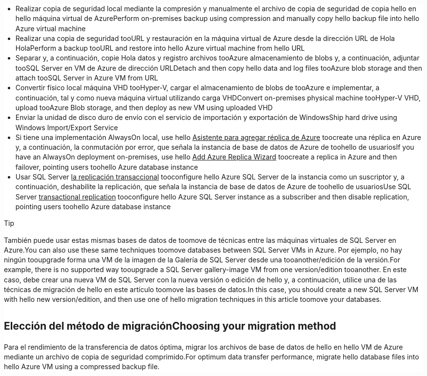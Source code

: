 * <span data-ttu-id="ec967-108">Realizar copia de seguridad local mediante la compresión y manualmente el archivo de copia de seguridad de copia hello en hello máquina virtual de Azure</span><span class="sxs-lookup"><span data-stu-id="ec967-108">Perform on-premises backup using compression and manually copy hello backup file into hello Azure virtual machine</span></span>
* <span data-ttu-id="ec967-109">Realizar una copia de seguridad tooURL y restauración en la máquina virtual de Azure desde la dirección URL de Hola Hola</span><span class="sxs-lookup"><span data-stu-id="ec967-109">Perform a backup tooURL and restore into hello Azure virtual machine from hello URL</span></span>
* <span data-ttu-id="ec967-110">Separar y, a continuación, copie Hola datos y registro archivos tooAzure almacenamiento de blobs y, a continuación, adjuntar tooSQL Server en VM de Azure de dirección URL</span><span class="sxs-lookup"><span data-stu-id="ec967-110">Detach and then copy hello data and log files tooAzure blob storage and then attach tooSQL Server in Azure VM from URL</span></span>
* <span data-ttu-id="ec967-111">Convertir físico local máquina VHD tooHyper-V, cargar el almacenamiento de blobs de tooAzure e implementar, a continuación, tal y como nueva máquina virtual utilizando carga VHD</span><span class="sxs-lookup"><span data-stu-id="ec967-111">Convert on-premises physical machine tooHyper-V VHD, upload tooAzure Blob storage, and then deploy as new VM using uploaded VHD</span></span>
* <span data-ttu-id="ec967-112">Enviar la unidad de disco duro de envío con el servicio de importación y exportación de Windows</span><span class="sxs-lookup"><span data-stu-id="ec967-112">Ship hard drive using Windows Import/Export Service</span></span>
* <span data-ttu-id="ec967-113">Si tiene una implementación AlwaysOn local, use hello [Asistente para agregar réplica de Azure](../classic/sql-onprem-availability.md) toocreate una réplica en Azure y, a continuación, la conmutación por error, que señala la instancia de base de datos de Azure de toohello de usuarios</span><span class="sxs-lookup"><span data-stu-id="ec967-113">If you have an AlwaysOn deployment on-premises, use hello [Add Azure Replica Wizard](../classic/sql-onprem-availability.md) toocreate a replica in Azure and then failover, pointing users toohello Azure database instance</span></span>
* <span data-ttu-id="ec967-114">Usar SQL Server [la replicación transaccional](https://msdn.microsoft.com/library/ms151176.aspx) tooconfigure hello Azure SQL Server de la instancia como un suscriptor y, a continuación, deshabilite la replicación, que señala la instancia de base de datos de Azure de toohello de usuarios</span><span class="sxs-lookup"><span data-stu-id="ec967-114">Use SQL Server [transactional replication](https://msdn.microsoft.com/library/ms151176.aspx) tooconfigure hello Azure SQL Server instance as a subscriber and then disable replication, pointing users toohello Azure database instance</span></span>

> [!TIP]
> <span data-ttu-id="ec967-115">También puede usar estas mismas bases de datos de toomove de técnicas entre las máquinas virtuales de SQL Server en Azure.</span><span class="sxs-lookup"><span data-stu-id="ec967-115">You can also use these same techniques toomove databases between SQL Server VMs in Azure.</span></span> <span data-ttu-id="ec967-116">Por ejemplo, no hay ningún tooupgrade forma una VM de la imagen de la Galería de SQL Server desde una tooanother/edición de la versión.</span><span class="sxs-lookup"><span data-stu-id="ec967-116">For example, there is no supported way tooupgrade a SQL Server gallery-image VM from one version/edition tooanother.</span></span> <span data-ttu-id="ec967-117">En este caso, debe crear una nueva VM de SQL Server con la nueva versión o edición de hello y, a continuación, utilice una de las técnicas de migración de hello en este artículo toomove las bases de datos.</span><span class="sxs-lookup"><span data-stu-id="ec967-117">In this case, you should create a new SQL Server VM with hello new version/edition, and then use one of hello migration techniques in this article toomove your databases.</span></span> 

## <a name="choosing-your-migration-method"></a><span data-ttu-id="ec967-118">Elección del método de migración</span><span class="sxs-lookup"><span data-stu-id="ec967-118">Choosing your migration method</span></span>
<span data-ttu-id="ec967-119">Para el rendimiento de la transferencia de datos óptima, migrar los archivos de base de datos de hello en hello VM de Azure mediante un archivo de copia de seguridad comprimido.</span><span class="sxs-lookup"><span data-stu-id="ec967-119">For optimum data transfer performance, migrate hello database files into hello Azure VM using a compressed backup file.</span></span>
